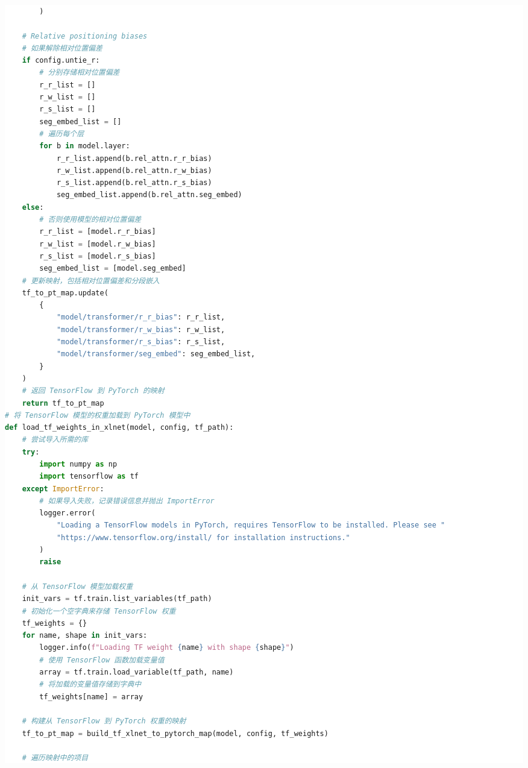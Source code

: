 ```py
        )

    # Relative positioning biases
    # 如果解除相对位置偏差
    if config.untie_r:
        # 分别存储相对位置偏差
        r_r_list = []
        r_w_list = []
        r_s_list = []
        seg_embed_list = []
        # 遍历每个层
        for b in model.layer:
            r_r_list.append(b.rel_attn.r_r_bias)
            r_w_list.append(b.rel_attn.r_w_bias)
            r_s_list.append(b.rel_attn.r_s_bias)
            seg_embed_list.append(b.rel_attn.seg_embed)
    else:
        # 否则使用模型的相对位置偏差
        r_r_list = [model.r_r_bias]
        r_w_list = [model.r_w_bias]
        r_s_list = [model.r_s_bias]
        seg_embed_list = [model.seg_embed]
    # 更新映射，包括相对位置偏差和分段嵌入
    tf_to_pt_map.update(
        {
            "model/transformer/r_r_bias": r_r_list,
            "model/transformer/r_w_bias": r_w_list,
            "model/transformer/r_s_bias": r_s_list,
            "model/transformer/seg_embed": seg_embed_list,
        }
    )
    # 返回 TensorFlow 到 PyTorch 的映射
    return tf_to_pt_map
# 将 TensorFlow 模型的权重加载到 PyTorch 模型中
def load_tf_weights_in_xlnet(model, config, tf_path):
    # 尝试导入所需的库
    try:
        import numpy as np
        import tensorflow as tf
    except ImportError:
        # 如果导入失败，记录错误信息并抛出 ImportError
        logger.error(
            "Loading a TensorFlow models in PyTorch, requires TensorFlow to be installed. Please see "
            "https://www.tensorflow.org/install/ for installation instructions."
        )
        raise

    # 从 TensorFlow 模型加载权重
    init_vars = tf.train.list_variables(tf_path)
    # 初始化一个空字典来存储 TensorFlow 权重
    tf_weights = {}
    for name, shape in init_vars:
        logger.info(f"Loading TF weight {name} with shape {shape}")
        # 使用 TensorFlow 函数加载变量值
        array = tf.train.load_variable(tf_path, name)
        # 将加载的变量值存储到字典中
        tf_weights[name] = array

    # 构建从 TensorFlow 到 PyTorch 权重的映射
    tf_to_pt_map = build_tf_xlnet_to_pytorch_map(model, config, tf_weights)

    # 遍历映射中的项目
```